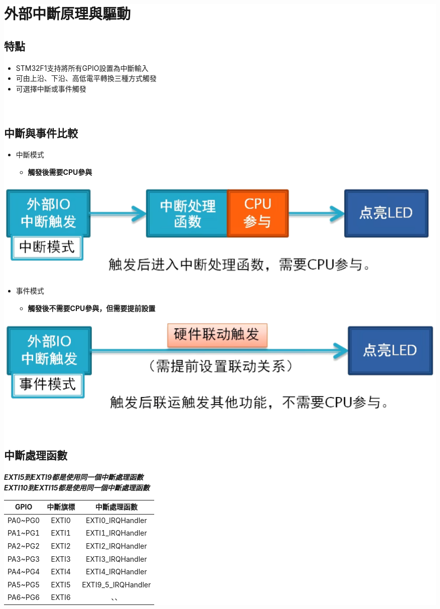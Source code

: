 # 外部中斷原理與驅動

## 特點

* STM32F1支持將所有GPIO設置為中斷輸入
* 可由上沿、下沿、高低電平轉換三種方式觸發
* 可選擇中斷或事件觸發

<br>

## 中斷與事件比較

* 中斷模式

  * **觸發後需要CPU參與**

![中斷模式_解釋](https://github.com/hamster-allen/STM32_Learn/blob/master/DAY_0223/interrupt_picture/%E4%B8%AD%E6%96%B7%E6%A8%A1%E5%BC%8F_%E8%A7%A3%E9%87%8B.png)


* 事件模式

  * **觸發後不需要CPU參與，但需要提前設置**

![事件模式_解釋](https://github.com/hamster-allen/STM32_Learn/blob/master/DAY_0223/interrupt_picture/%E4%BA%8B%E4%BB%B6%E6%A8%A1%E5%BC%8F_%E8%A7%A3%E9%87%8B.png)

<br>

## 中斷處理函數

***EXTI5到EXTI9都是使用同一個中斷處理函數***<br>
***EXTI10到EXTI15都是使用同一個中斷處理函數***

|GPIO|中斷旗標|中斷處理函數|
|:---:|:---:|:---:|
|PA0~PG0|EXTI0|EXTI0_IRQHandler|
|PA1~PG1|EXTI1|EXTI1_IRQHandler|
|PA2~PG2|EXTI2|EXTI2_IRQHandler|
|PA3~PG3|EXTI3|EXTI3_IRQHandler|
|PA4~PG4|EXTI4|EXTI4_IRQHandler|
|PA5~PG5|EXTI5|EXTI9_5_IRQHandler|
|PA6~PG6|EXTI6|、、|